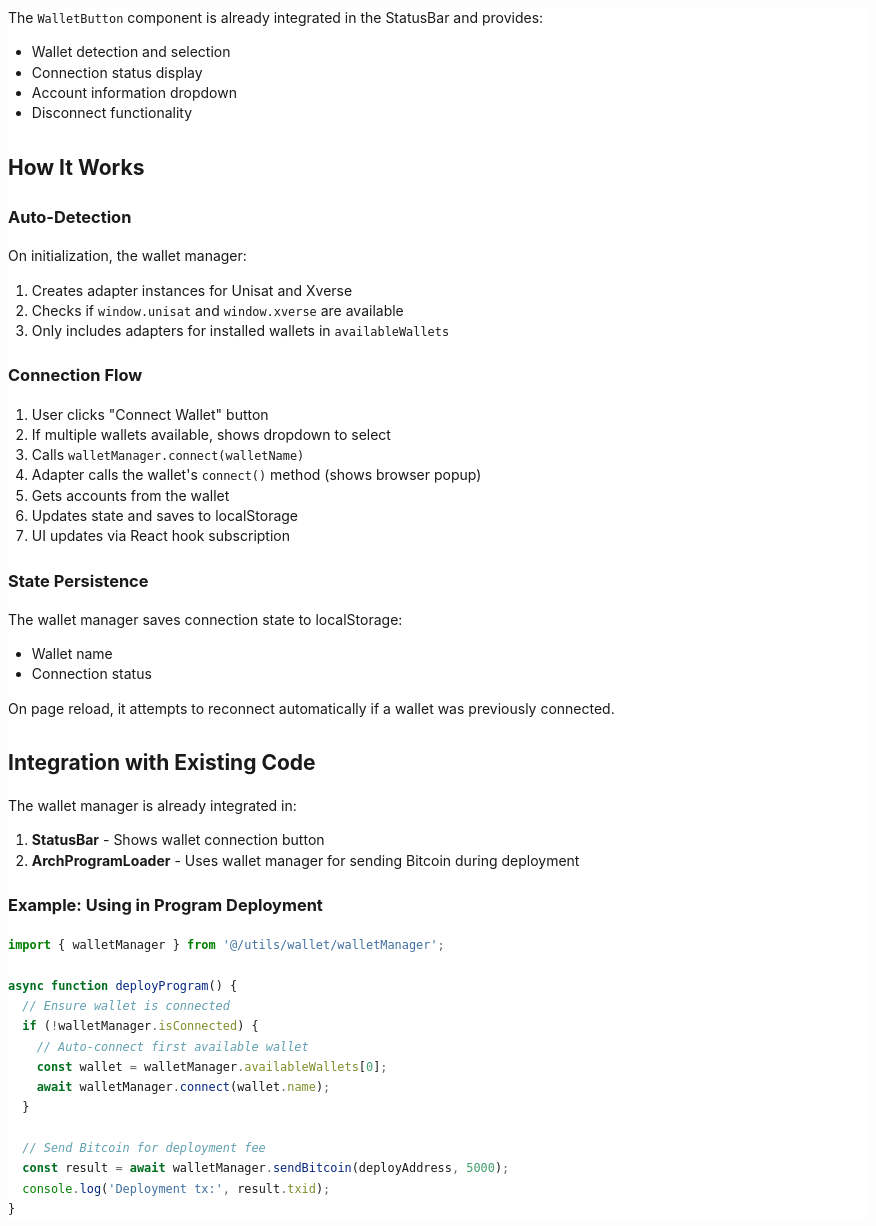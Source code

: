 The `WalletButton` component is already integrated in the StatusBar and provides:
- Wallet detection and selection
- Connection status display
- Account information dropdown
- Disconnect functionality

## How It Works

### Auto-Detection

On initialization, the wallet manager:
1. Creates adapter instances for Unisat and Xverse
2. Checks if `window.unisat` and `window.xverse` are available
3. Only includes adapters for installed wallets in `availableWallets`

### Connection Flow

1. User clicks "Connect Wallet" button
2. If multiple wallets available, shows dropdown to select
3. Calls `walletManager.connect(walletName)`
4. Adapter calls the wallet's `connect()` method (shows browser popup)
5. Gets accounts from the wallet
6. Updates state and saves to localStorage
7. UI updates via React hook subscription

### State Persistence

The wallet manager saves connection state to localStorage:
- Wallet name
- Connection status

On page reload, it attempts to reconnect automatically if a wallet was previously connected.

## Integration with Existing Code

The wallet manager is already integrated in:

1. **StatusBar** - Shows wallet connection button
2. **ArchProgramLoader** - Uses wallet manager for sending Bitcoin during deployment

### Example: Using in Program Deployment

```typescript
import { walletManager } from '@/utils/wallet/walletManager';

async function deployProgram() {
  // Ensure wallet is connected
  if (!walletManager.isConnected) {
    // Auto-connect first available wallet
    const wallet = walletManager.availableWallets[0];
    await walletManager.connect(wallet.name);
  }

  // Send Bitcoin for deployment fee
  const result = await walletManager.sendBitcoin(deployAddress, 5000);
  console.log('Deployment tx:', result.txid);
}
```
